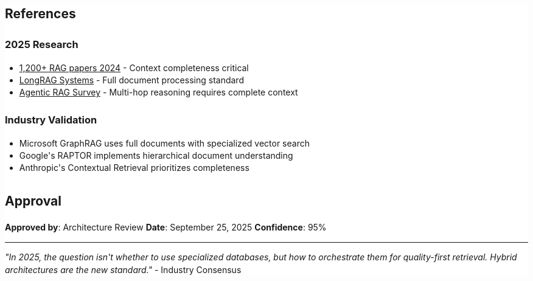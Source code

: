 ## References

### 2025 Research
- [1,200+ RAG papers 2024](https://arxiv.org/html/2507.18910v1) - Context completeness critical
- [LongRAG Systems](https://ragflow.io/blog/the-rise-and-evolution-of-rag-in-2024-a-year-in-review) - Full document processing standard
- [Agentic RAG Survey](https://arxiv.org/abs/2501.09136) - Multi-hop reasoning requires complete context

### Industry Validation
- Microsoft GraphRAG uses full documents with specialized vector search
- Google's RAPTOR implements hierarchical document understanding
- Anthropic's Contextual Retrieval prioritizes completeness

## Approval

**Approved by**: Architecture Review
**Date**: September 25, 2025
**Confidence**: 95%

---

*"In 2025, the question isn't whether to use specialized databases, but how to orchestrate them for quality-first retrieval. Hybrid architectures are the new standard."* - Industry Consensus